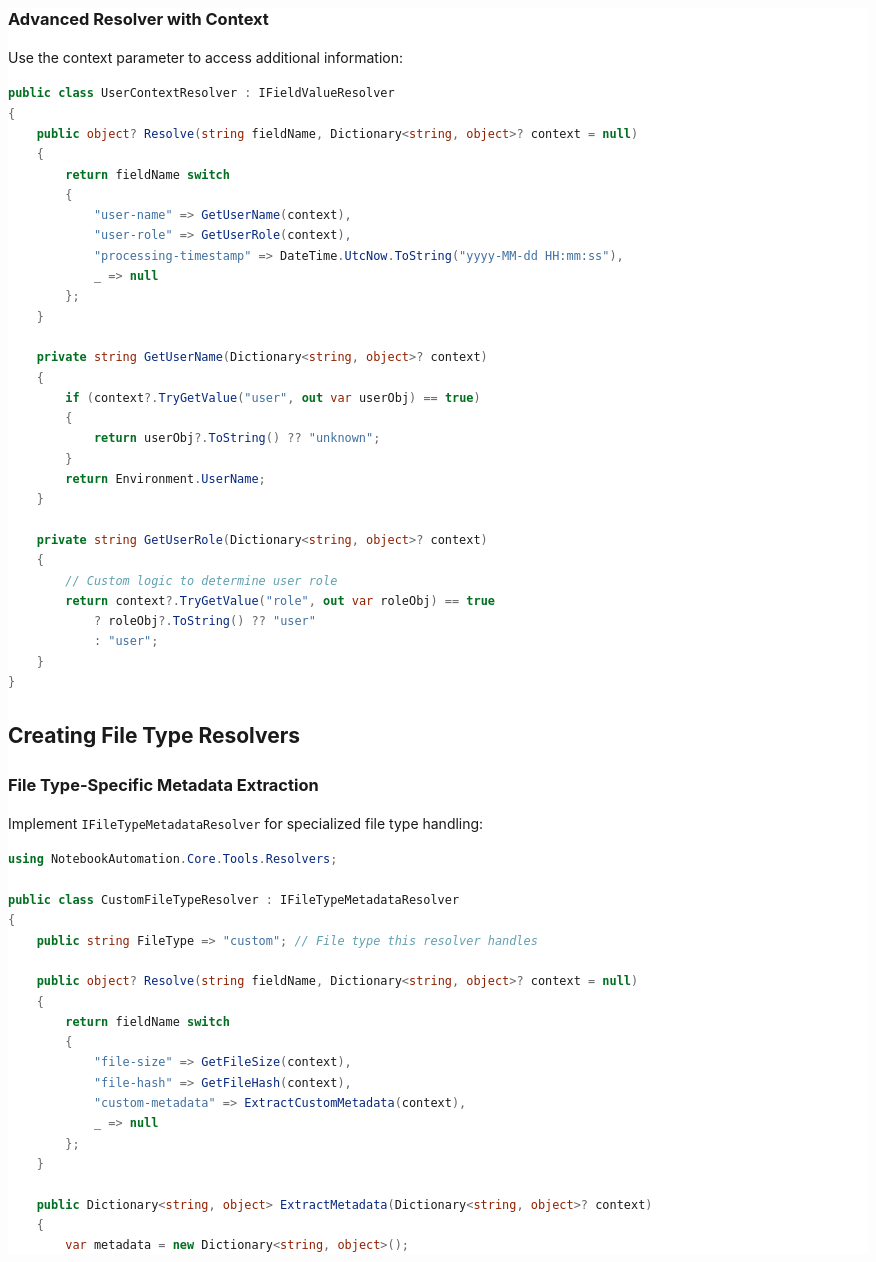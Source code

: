 ### Advanced Resolver with Context

Use the context parameter to access additional information:

```csharp
public class UserContextResolver : IFieldValueResolver
{
    public object? Resolve(string fieldName, Dictionary<string, object>? context = null)
    {
        return fieldName switch
        {
            "user-name" => GetUserName(context),
            "user-role" => GetUserRole(context),
            "processing-timestamp" => DateTime.UtcNow.ToString("yyyy-MM-dd HH:mm:ss"),
            _ => null
        };
    }
    
    private string GetUserName(Dictionary<string, object>? context)
    {
        if (context?.TryGetValue("user", out var userObj) == true)
        {
            return userObj?.ToString() ?? "unknown";
        }
        return Environment.UserName;
    }
    
    private string GetUserRole(Dictionary<string, object>? context)
    {
        // Custom logic to determine user role
        return context?.TryGetValue("role", out var roleObj) == true 
            ? roleObj?.ToString() ?? "user"
            : "user";
    }
}
```

## Creating File Type Resolvers

### File Type-Specific Metadata Extraction

Implement `IFileTypeMetadataResolver` for specialized file type handling:

```csharp
using NotebookAutomation.Core.Tools.Resolvers;

public class CustomFileTypeResolver : IFileTypeMetadataResolver
{
    public string FileType => "custom"; // File type this resolver handles
    
    public object? Resolve(string fieldName, Dictionary<string, object>? context = null)
    {
        return fieldName switch
        {
            "file-size" => GetFileSize(context),
            "file-hash" => GetFileHash(context),
            "custom-metadata" => ExtractCustomMetadata(context),
            _ => null
        };
    }
    
    public Dictionary<string, object> ExtractMetadata(Dictionary<string, object>? context)
    {
        var metadata = new Dictionary<string, object>();
```